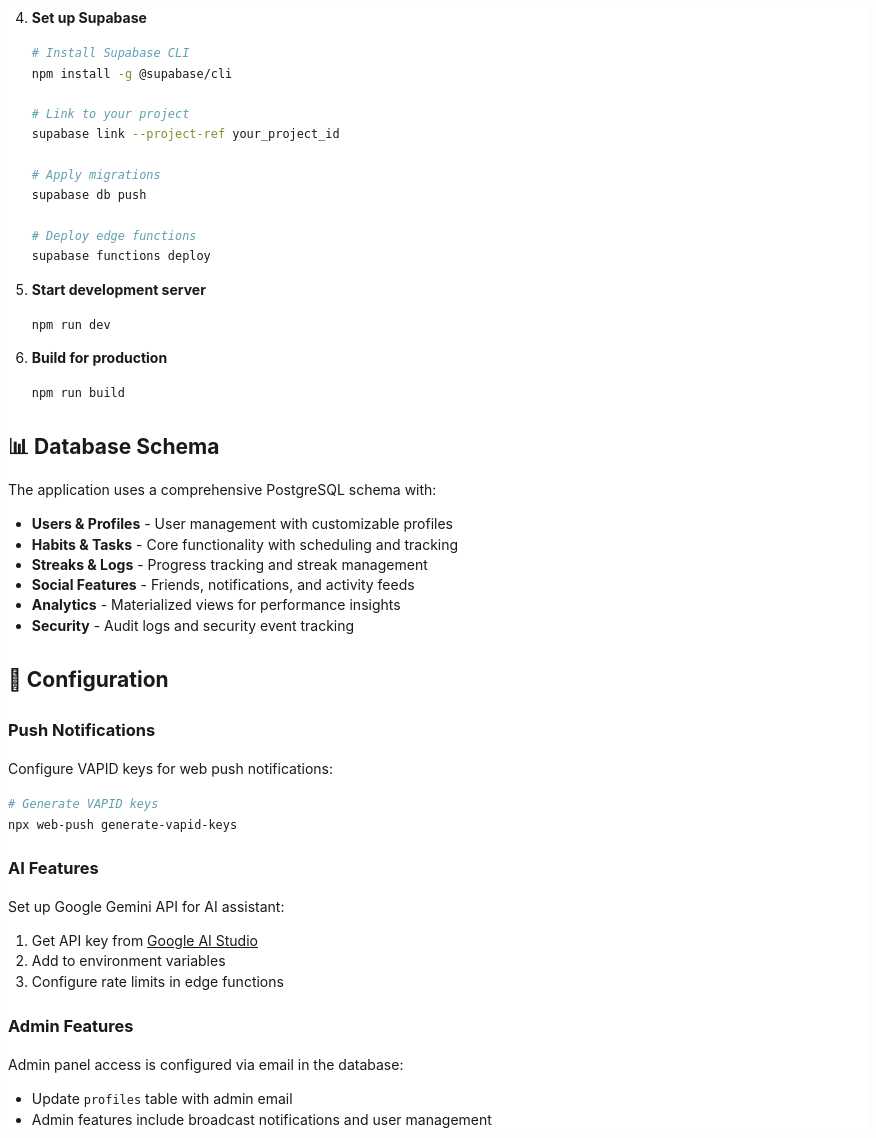 4. **Set up Supabase**
   ```bash
   # Install Supabase CLI
   npm install -g @supabase/cli
   
   # Link to your project
   supabase link --project-ref your_project_id
   
   # Apply migrations
   supabase db push
   
   # Deploy edge functions
   supabase functions deploy
   ```

5. **Start development server**
   ```bash
   npm run dev
   ```

6. **Build for production**
   ```bash
   npm run build
   ```

## 📊 Database Schema

The application uses a comprehensive PostgreSQL schema with:

- **Users & Profiles** - User management with customizable profiles
- **Habits & Tasks** - Core functionality with scheduling and tracking
- **Streaks & Logs** - Progress tracking and streak management
- **Social Features** - Friends, notifications, and activity feeds
- **Analytics** - Materialized views for performance insights
- **Security** - Audit logs and security event tracking

## 🔧 Configuration

### Push Notifications
Configure VAPID keys for web push notifications:
```bash
# Generate VAPID keys
npx web-push generate-vapid-keys
```

### AI Features
Set up Google Gemini API for AI assistant:
1. Get API key from [Google AI Studio](https://makersuite.google.com/app/apikey)
2. Add to environment variables
3. Configure rate limits in edge functions

### Admin Features
Admin panel access is configured via email in the database:
- Update `profiles` table with admin email
- Admin features include broadcast notifications and user management
